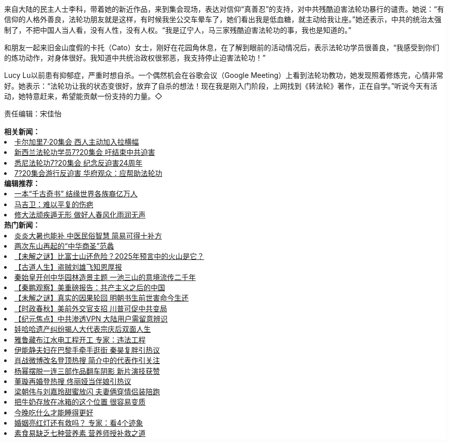 <p>来自大陆的民主人士李科，带着她的新近作品，来到集会现场，表达对信仰“真善忍”的支持，对中共残酷迫害法轮功暴行的谴责。她说：“有信仰的人格外善良，法轮功朋友就是这样，有时候我坐公交车晕车了，她们看出我是低血糖，就主动给我让座。”她还表示，中共的统治太强制了，不把中国人当人看，没有人性，没有人权。“我是辽宁人，马三家残酷迫害法轮功的事，我也是知道的。”</p>
<p>和朋友一起来旧金山度假的卡托（Cato）女士，刚好在花园角休息，在了解到眼前的活动情况后，表示法轮功学员很善良，“我感受到你们的炼功动作，对身体很好。我知道中共统治政权很邪恶，我支持停止迫害法轮功！”</p>
<p>Lucy Lu以前患有抑郁症，严重时想自杀。一个偶然机会在谷歌会议（Google Meeting）上看到法轮功教功，她发现照着修炼完，心情非常好。她表示：“法轮功让我的状态变很好，放弃了自杀的想法！现在我是刚入门阶段，上网找到《转法轮》著作，正在自学。”听说今天有活动，她特意赶来，希望能贡献一份支持的力量。◇</p>
<p>责任编辑：宋佳怡</p>
<strong>相关新闻：</strong>
<li><a href="https://github.com/1992513/djy/blob/master/gb/21/7/20/n13102438.md#1">卡尔加里7·20集会 西人主动加入拉横幅</a></li>
<li><a href="https://github.com/1992513/djy/blob/master/gb/22/7/17/n13782483.md#1">新西兰法轮功学员7?20集会 吁结束中共迫害</a></li>
<li><a href="https://github.com/1992513/djy/blob/master/gb/23/7/15/n14034898.md#1">悉尼法轮功7?20集会 纪念反迫害24周年</a></li>
<li><a href="https://github.com/1992513/djy/blob/master/gb/24/7/12/n14289468.md#1">7?20集会游行反迫害 华府观众：应帮助法轮功</a></li>
<strong>编辑推荐：</strong>
<li><a href="https://github.com/1992513/djy/blob/master/gb/20/1/6/n11772347.md#1" target="_blank">一本“千古奇书” 结缘世界各族裔亿万人</a> </li><li><a href="https://github.com/1992513/djy/blob/master/gb/19/3/10/n11102523.md#1" target="_blank">马吉卫：难以平复的伤疤</a></li><li><a href="https://github.com/1992513/djy/blob/master/gb/17/9/23/n9661042.md#1" target="_blank">修大法顽疾遁无形 做好人春风化雨润无声</a></li>
<strong>热门新闻：</strong>
<li><a href="https://github.com/1992513/djy/blob/master/gb/19/7/23/n11403562.md#1">炎炎大暑也能补 中医民俗智慧 简易可得十补方</a></li>
<li><a href="https://github.com/1992513/djy/blob/master/gb/16/4/19/n7572375.md#1">两次东山再起的“中华商圣”范蠡</a></li>
<li><a href="https://github.com/1992513/djy/blob/master/gb/25/7/16/n14553023.md#1">【未解之谜】比富士山还危险？2025年预言中的火山是它？</a></li>
<li><a href="https://github.com/1992513/djy/blob/master/gb/24/12/6/n14385712.md#1">【古道人生】盗贼刘雄飞知恩厚报</a></li>
<li><a href="https://github.com/1992513/djy/blob/master/gb/25/7/8/n14547343.md#1">秦始皇开创中华园林造景主题  一池三山的意境流传二千年</a></li>
<li><a href="https://github.com/1992513/djy/blob/master/gb/25/7/20/n14555827.md#1">【秦鹏观察】美重磅报告：共产主义之后的中国</a></li>
<li><a href="https://github.com/1992513/djy/blob/master/gb/25/7/20/n14555810.md#1">【未解之谜】真实的因果轮回 明朝书生前世害命今生还</a></li>
<li><a href="https://github.com/1992513/djy/blob/master/gb/25/7/19/n14555236.md#1">【时政春秋】美前外交官支招 川普可促中共变局</a></li>
<li><a href="https://github.com/1992513/djy/blob/master/gb/25/7/18/n14554892.md#1">【纪元焦点】中共渗透VPN 大陆用户需留意辨识</a></li>
<li><a href="https://github.com/1992513/djy/blob/master/gb/25/7/17/n14554062.md#1">娃哈哈遗产纠纷揭人大代表宗庆后双面人生</a></li>
<li><a href="https://github.com/1992513/djy/blob/master/gb/25/7/19/n14555298.md#1">雅鲁藏布江水电工程开工 专家：违法工程</a></li>
<li><a href="https://github.com/1992513/djy/blob/master/gb/25/7/18/n14554989.md#1">伊能静夫妇在巴黎手牵手逛街 秦昊复胖引热议</a></li>
<li><a href="https://github.com/1992513/djy/blob/master/gb/25/7/18/n14554938.md#1">肖战微博改名登顶热搜 简介中的代表作引关注</a></li>
<li><a href="https://github.com/1992513/djy/blob/master/gb/25/7/19/n14555710.md#1">杨幂摆脱一连三部作品翻车阴影 新片演技获赞</a></li>
<li><a href="https://github.com/1992513/djy/blob/master/gb/25/7/19/n14555093.md#1">董璇再婚登热搜 佟丽娅当伴娘引热议</a></li>
<li><a href="https://github.com/1992513/djy/blob/master/gb/25/7/19/n14555659.md#1">梁朝伟与刘嘉玲甜蜜放闪 夫妻俩穿情侣装陪跑</a></li>
<li><a href="https://github.com/1992513/djy/blob/master/gb/25/7/20/n14555912.md#1">把牛奶存放在冰箱的这个位置 很容易变质</a></li>
<li><a href="https://github.com/1992513/djy/blob/master/gb/25/7/15/n14552061.md#1">今晚吃什么才能睡得更好</a></li>
<li><a href="https://github.com/1992513/djy/blob/master/gb/25/7/18/n14554360.md#1">婚姻亮红灯还有救吗？ 专家：看4个迹象</a></li>
<li><a href="https://github.com/1992513/djy/blob/master/gb/25/7/13/n14550375.md#1">素食易缺乏七种营养素 营养师授补救之道</a></li>